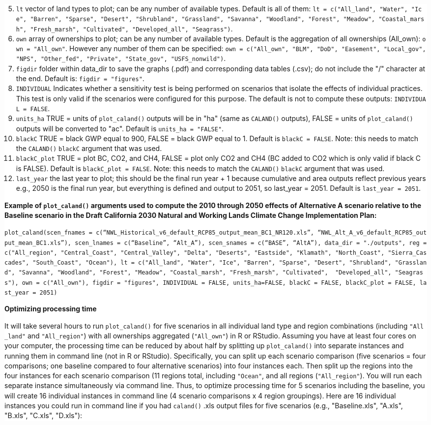 5. `lt` vector of land types to plot; can be any number of available types. Default is all of them:
`lt = c("All_land", "Water", "Ice", "Barren", "Sparse", "Desert", "Shrubland", "Grassland", "Savanna", "Woodland", "Forest", "Meadow", "Coastal_marsh", "Fresh_marsh", "Cultivated", "Developed_all", "Seagrass")`.
6. `own` array of ownerships to plot; can be any number of available types. Default is the aggregation of all ownerships (All_own): `own = "All_own"`. However any number of them can be specified:
`own = c("All_own", "BLM", "DoD", "Easement", "Local_gov", "NPS", "Other_fed", "Private", "State_gov", "USFS_nonwild")`.
7. `figdir`	folder within data_dir to save the graphs (.pdf) and corresponding data tables (.csv); do not include the "/" character at the end. Default is: `figdir = "figures"`.
8. `INDIVIDUAL` Indicates whether a sensitivity test is being performed on scenarios that isolate the effects of individual practices. This test is only valid if the scenarios were configured for this purpose. The default is not to compute these outputs: `INDIVIDUAL = FALSE`.
9. `units_ha`  TRUE = units of `plot_caland()` outputs will be in "ha" (same as `CALAND()` outputs), FALSE = units of `plot_caland()` outputs will be converted to "ac". Default is `units_ha = "FALSE"`.
10. `blackC`  TRUE = black GWP equal to 900, FALSE = black GWP equal to 1. Default is `blackC = FALSE`. Note: this needs to match the `CALAND()` `blackC` argument that was used.
11. `blackC_plot`  TRUE = plot BC, CO2, and CH4, FALSE = plot only CO2 and CH4 (BC added to CO2 which is only valid if black C is FALSE). Default is `blackC_plot = FALSE`.  Note: this needs to match the `CALAND()` `blackC` argument that was used.
12. `last_year`	the last year to plot; this should be the final run year + 1 because cumulative and area outputs reflect previous years e.g., 2050 is the final run year, but everything is defined and output to 2051, so last_year = 2051. Default is `last_year = 2051`.

**Example of `plot_caland()` arguments used to compute the 2010 through 2050 effects of Alternative A scenario relative to the Baseline scenario in the Draft California 2030 Natural and Working Lands Climate Change Implementation Plan:**

`plot_caland(scen_fnames = c(“NWL_Historical_v6_default_RCP85_output_mean_BC1_NR120.xls”, “NWL_Alt_A_v6_default_RCP85_output_mean_BC1.xls”), scen_lnames = c(“Baseline”, “Alt_A”), scen_snames = c(“BASE”, “AltA”), data_dir = "./outputs", reg = c("All_region", "Central_Coast", "Central_Valley", "Delta", "Deserts", "Eastside", "Klamath", "North_Coast", "Sierra_Cascades", "South_Coast", "Ocean"), lt = c("All_land", "Water", "Ice", "Barren", "Sparse", "Desert", "Shrubland", "Grassland", "Savanna", "Woodland", "Forest", "Meadow", "Coastal_marsh", "Fresh_marsh", "Cultivated",  "Developed_all", "Seagrass"), own = c("All_own"), figdir = "figures", INDIVIDUAL = FALSE, units_ha=FALSE, blackC = FALSE, blackC_plot = FALSE, last_year = 2051)`

**Optimizing processing time**

It will take several hours to run `plot_caland()` for five scenarios in all individual land type and region combinations (including `"All_land"` and `"All_region"`) with all ownerships aggregated (`"All_own"`) in R or RStudio. Assuming you have at least four cores on your computer, the processing time can be reduced by about half by splitting up `plot_caland()` into separate instances and running them in command line (not in R or RStudio). Specifically, you can split up each scenario comparison (five scenarios = four comparisons; one baseline compared to four alternative scenarios) into four instances each. Then split up the regions into the four instances for each scenario comparison (11 regions total, including `"Ocean"`, and all regions (`"All_region"`). You will run each separate instance simultaneously via command line. Thus, to optimize processing time for 5 scenarios including the baseline, you will create 16 individual instances in command line (4 scenario comparisons x 4 region groupings). Here are 16 individual instances you could run in command line if you had `caland()` .xls output files for five scenarios (e.g., "Baseline.xls", "A.xls", "B.xls", "C.xls", "D.xls"):
